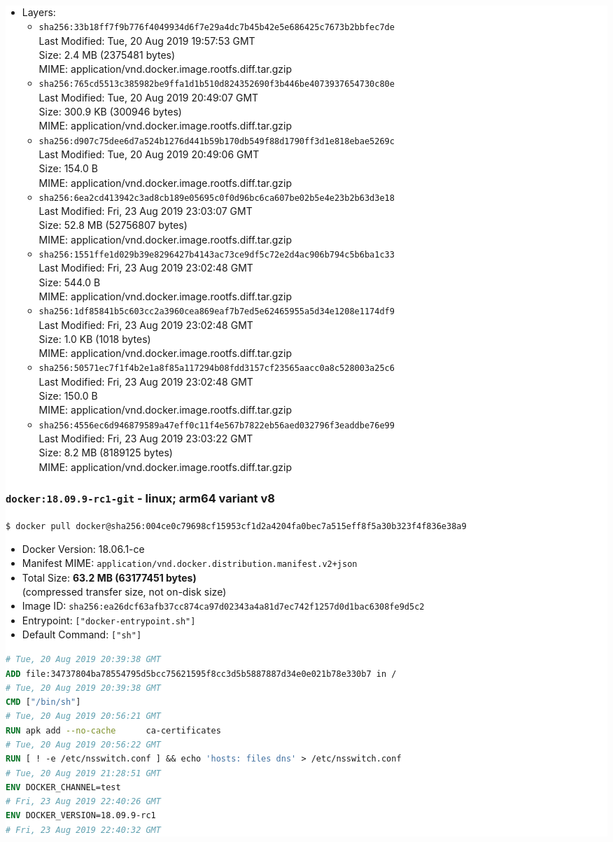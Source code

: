 -	Layers:
	-	`sha256:33b18ff7f9b776f4049934d6f7e29a4dc7b45b42e5e686425c7673b2bbfec7de`  
		Last Modified: Tue, 20 Aug 2019 19:57:53 GMT  
		Size: 2.4 MB (2375481 bytes)  
		MIME: application/vnd.docker.image.rootfs.diff.tar.gzip
	-	`sha256:765cd5513c385982be9ffa1d1b510d824352690f3b446be4073937654730c80e`  
		Last Modified: Tue, 20 Aug 2019 20:49:07 GMT  
		Size: 300.9 KB (300946 bytes)  
		MIME: application/vnd.docker.image.rootfs.diff.tar.gzip
	-	`sha256:d907c75dee6d7a524b1276d441b59b170db549f88d1790ff3d1e818ebae5269c`  
		Last Modified: Tue, 20 Aug 2019 20:49:06 GMT  
		Size: 154.0 B  
		MIME: application/vnd.docker.image.rootfs.diff.tar.gzip
	-	`sha256:6ea2cd413942c3ad8cb189e05695c0f0d96bc6ca607be02b5e4e23b2b63d3e18`  
		Last Modified: Fri, 23 Aug 2019 23:03:07 GMT  
		Size: 52.8 MB (52756807 bytes)  
		MIME: application/vnd.docker.image.rootfs.diff.tar.gzip
	-	`sha256:1551ffe1d029b39e8296427b4143ac73ce9df5c72e2d4ac906b794c5b6ba1c33`  
		Last Modified: Fri, 23 Aug 2019 23:02:48 GMT  
		Size: 544.0 B  
		MIME: application/vnd.docker.image.rootfs.diff.tar.gzip
	-	`sha256:1df85841b5c603cc2a3960cea869eaf7b7ed5e62465955a5d34e1208e1174df9`  
		Last Modified: Fri, 23 Aug 2019 23:02:48 GMT  
		Size: 1.0 KB (1018 bytes)  
		MIME: application/vnd.docker.image.rootfs.diff.tar.gzip
	-	`sha256:50571ec7f1f4b2e1a8f85a117294b08fdd3157cf23565aacc0a8c528003a25c6`  
		Last Modified: Fri, 23 Aug 2019 23:02:48 GMT  
		Size: 150.0 B  
		MIME: application/vnd.docker.image.rootfs.diff.tar.gzip
	-	`sha256:4556ec6d946879589a47eff0c11f4e567b7822eb56aed032796f3eaddbe76e99`  
		Last Modified: Fri, 23 Aug 2019 23:03:22 GMT  
		Size: 8.2 MB (8189125 bytes)  
		MIME: application/vnd.docker.image.rootfs.diff.tar.gzip

### `docker:18.09.9-rc1-git` - linux; arm64 variant v8

```console
$ docker pull docker@sha256:004ce0c79698cf15953cf1d2a4204fa0bec7a515eff8f5a30b323f4f836e38a9
```

-	Docker Version: 18.06.1-ce
-	Manifest MIME: `application/vnd.docker.distribution.manifest.v2+json`
-	Total Size: **63.2 MB (63177451 bytes)**  
	(compressed transfer size, not on-disk size)
-	Image ID: `sha256:ea26dcf63afb37cc874ca97d02343a4a81d7ec742f1257d0d1bac6308fe9d5c2`
-	Entrypoint: `["docker-entrypoint.sh"]`
-	Default Command: `["sh"]`

```dockerfile
# Tue, 20 Aug 2019 20:39:38 GMT
ADD file:34737804ba78554795d5bcc75621595f8cc3d5b5887887d34e0e021b78e330b7 in / 
# Tue, 20 Aug 2019 20:39:38 GMT
CMD ["/bin/sh"]
# Tue, 20 Aug 2019 20:56:21 GMT
RUN apk add --no-cache 		ca-certificates
# Tue, 20 Aug 2019 20:56:22 GMT
RUN [ ! -e /etc/nsswitch.conf ] && echo 'hosts: files dns' > /etc/nsswitch.conf
# Tue, 20 Aug 2019 21:28:51 GMT
ENV DOCKER_CHANNEL=test
# Fri, 23 Aug 2019 22:40:26 GMT
ENV DOCKER_VERSION=18.09.9-rc1
# Fri, 23 Aug 2019 22:40:32 GMT
```